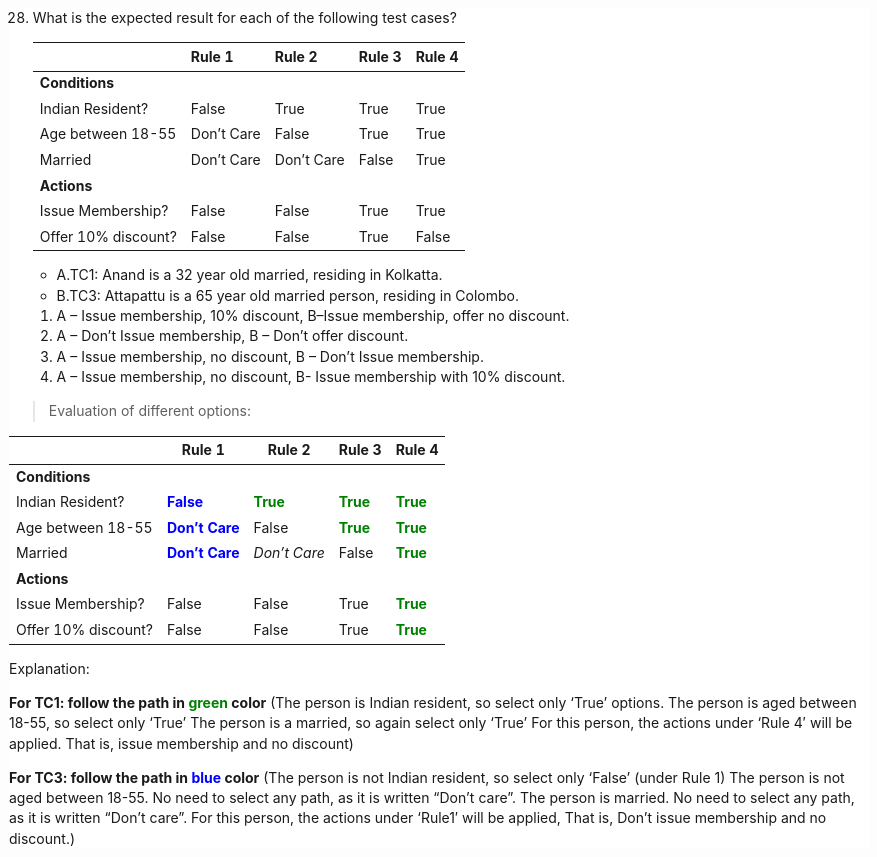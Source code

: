 28. What is the expected result for each of the following test cases?
   
    | | Rule 1 | Rule 2 | Rule 3 | Rule 4 |
    | -- | -- | -- | -- | -- |
    | **Conditions** | | | | | 
    | Indian Resident? | False | True | True | True |
    | Age between 18-55 | Don’t Care | False | True | True |
    | Married | Don’t Care | Don’t Care | False | True |
    | **Actions** | | | | |
    | Issue Membership? | False | False | True | True |
    | Offer 10% discount? | False | False | True | False |

    - A.TC1: Anand is a 32 year old married, residing in Kolkatta. 
    - B.TC3: Attapattu is a 65 year old married person, residing in Colombo. 
  
    1. A – Issue membership, 10% discount, B–Issue membership, offer no discount. 
    2. A – Don’t Issue membership, B – Don’t offer discount. 
    3. A – Issue membership, no discount, B – Don’t Issue membership. 
    4. A – Issue membership, no discount, B- Issue membership with 10% discount.

> Evaluation of different options:

| | Rule 1 | Rule 2 | Rule 3 | Rule 4 |
| -- | -- | -- | -- | -- |
| **Conditions** | | | | | 
| Indian Resident? | <span style="color:blue">**False**</span> | <span style="color:green">**True**</span> | <span style="color:green">**True**</span> | <span style="color:green">**True**</span> |
| Age between 18-55 | <span style="color:blue">**Don’t Care**</span> | False | <span style="color:green">**True**</span> | <span style="color:green">**True**</span> |
| Married | <span style="color:blue">**Don’t Care**</span> | *Don’t Care* | False | <span style="color:green">**True**</span> |
| **Actions** | | | | |
| Issue Membership? | False | False | True | <span style="color:green">**True**</span> |
| Offer 10% discount? | False | False | True | <span style="color:green">**True**</span> |

Explanation: 

**For TC1: follow the path in <span style="color:green">green</span> color**
(The person is Indian resident, so select only ‘True’ options. The person is aged between 18-55, so select only ‘True’ The person is a married, so again select only ‘True’ For this person, the actions under ‘Rule 4′ will be applied. That is, issue membership and no discount)

**For TC3: follow the path in <span style="color:blue">blue</span> color** 
(The person is not Indian resident, so select only ‘False’ (under Rule 1) The person is not aged between 18-55. No need to select any path, as it is written “Don’t care”. The person is married. No need to select any path, as it is written “Don’t care”. For this person, the actions under ‘Rule1′ will be applied, That is, Don’t issue membership and no discount.)
